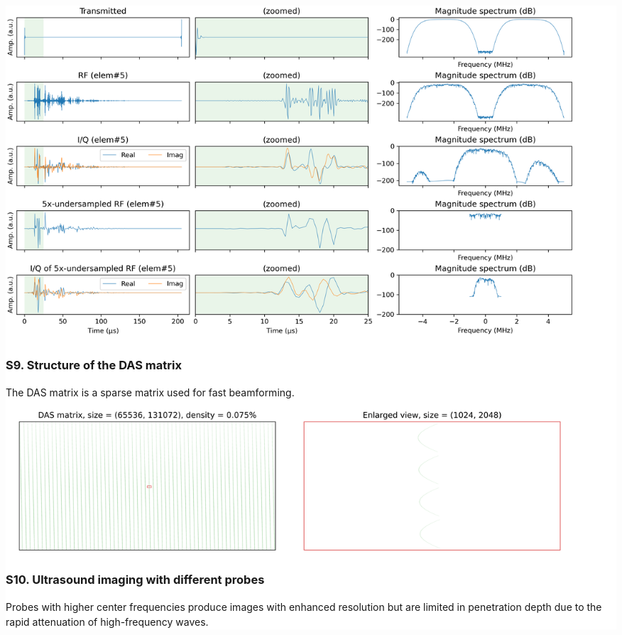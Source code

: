<img width="800" src="./examples/fig-S8-iq_demodulation.png">

### S9. Structure of the DAS matrix

The DAS matrix is a sparse matrix used for fast beamforming.

<img width="800" src="./examples/fig-S9-dasmtx.png">

### S10. Ultrasound imaging with different probes

Probes with higher center frequencies produce images with enhanced resolution but are limited in penetration depth due to the rapid attenuation of high-frequency waves.
